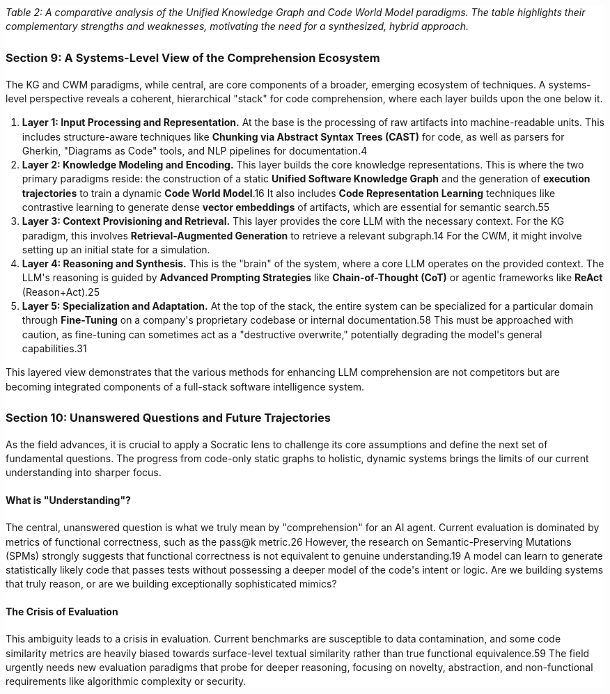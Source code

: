 
*Table 2: A comparative analysis of the Unified Knowledge Graph and Code World Model paradigms. The table highlights their complementary strengths and weaknesses, motivating the need for a synthesized, hybrid approach.*

### **Section 9: A Systems-Level View of the Comprehension Ecosystem**

The KG and CWM paradigms, while central, are core components of a broader, emerging ecosystem of techniques. A systems-level perspective reveals a coherent, hierarchical "stack" for code comprehension, where each layer builds upon the one below it.

1. **Layer 1: Input Processing and Representation.** At the base is the processing of raw artifacts into machine-readable units. This includes structure-aware techniques like **Chunking via Abstract Syntax Trees (CAST)** for code, as well as parsers for Gherkin, "Diagrams as Code" tools, and NLP pipelines for documentation.4  
2. **Layer 2: Knowledge Modeling and Encoding.** This layer builds the core knowledge representations. This is where the two primary paradigms reside: the construction of a static **Unified Software Knowledge Graph** and the generation of **execution trajectories** to train a dynamic **Code World Model**.16 It also includes **Code Representation Learning** techniques like contrastive learning to generate dense **vector embeddings** of artifacts, which are essential for semantic search.55  
3. **Layer 3: Context Provisioning and Retrieval.** This layer provides the core LLM with the necessary context. For the KG paradigm, this involves **Retrieval-Augmented Generation** to retrieve a relevant subgraph.14 For the CWM, it might involve setting up an initial state for a simulation.  
4. **Layer 4: Reasoning and Synthesis.** This is the "brain" of the system, where a core LLM operates on the provided context. The LLM's reasoning is guided by **Advanced Prompting Strategies** like **Chain-of-Thought (CoT)** or agentic frameworks like **ReAct** (Reason+Act).25  
5. **Layer 5: Specialization and Adaptation.** At the top of the stack, the entire system can be specialized for a particular domain through **Fine-Tuning** on a company's proprietary codebase or internal documentation.58 This must be approached with caution, as fine-tuning can sometimes act as a "destructive overwrite," potentially degrading the model's general capabilities.31

This layered view demonstrates that the various methods for enhancing LLM comprehension are not competitors but are becoming integrated components of a full-stack software intelligence system.

### **Section 10: Unanswered Questions and Future Trajectories**

As the field advances, it is crucial to apply a Socratic lens to challenge its core assumptions and define the next set of fundamental questions. The progress from code-only static graphs to holistic, dynamic systems brings the limits of our current understanding into sharper focus.

#### **What is "Understanding"?**

The central, unanswered question is what we truly mean by "comprehension" for an AI agent. Current evaluation is dominated by metrics of functional correctness, such as the pass@k metric.26 However, the research on Semantic-Preserving Mutations (SPMs) strongly suggests that functional correctness is not equivalent to genuine understanding.19 A model can learn to generate statistically likely code that passes tests without possessing a deeper model of the code's intent or logic. Are we building systems that truly reason, or are we building exceptionally sophisticated mimics?

#### **The Crisis of Evaluation**

This ambiguity leads to a crisis in evaluation. Current benchmarks are susceptible to data contamination, and some code similarity metrics are heavily biased towards surface-level textual similarity rather than true functional equivalence.59 The field urgently needs new evaluation paradigms that probe for deeper reasoning, focusing on novelty, abstraction, and non-functional requirements like algorithmic complexity or security.
